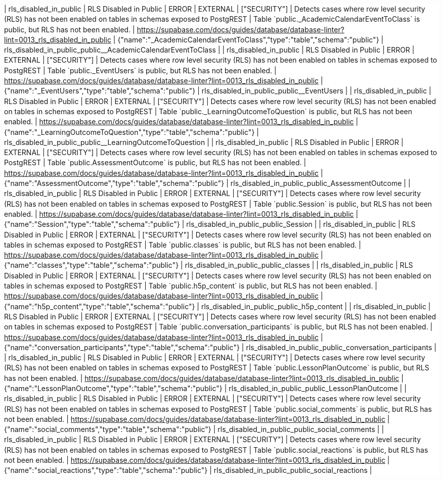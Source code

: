 | rls_disabled_in_public | RLS Disabled in Public | ERROR | EXTERNAL | ["SECURITY"] | Detects cases where row level security (RLS) has not been enabled on tables in schemas exposed to PostgREST | Table \`public._AcademicCalendarEventToClass\` is public, but RLS has not been enabled.  | https://supabase.com/docs/guides/database/database-linter?lint=0013_rls_disabled_in_public | {"name":"_AcademicCalendarEventToClass","type":"table","schema":"public"}  | rls_disabled_in_public_public__AcademicCalendarEventToClass  |
| rls_disabled_in_public | RLS Disabled in Public | ERROR | EXTERNAL | ["SECURITY"] | Detects cases where row level security (RLS) has not been enabled on tables in schemas exposed to PostgREST | Table \`public._EventUsers\` is public, but RLS has not been enabled.                    | https://supabase.com/docs/guides/database/database-linter?lint=0013_rls_disabled_in_public | {"name":"_EventUsers","type":"table","schema":"public"}                    | rls_disabled_in_public_public__EventUsers                    |
| rls_disabled_in_public | RLS Disabled in Public | ERROR | EXTERNAL | ["SECURITY"] | Detects cases where row level security (RLS) has not been enabled on tables in schemas exposed to PostgREST | Table \`public._LearningOutcomeToQuestion\` is public, but RLS has not been enabled.     | https://supabase.com/docs/guides/database/database-linter?lint=0013_rls_disabled_in_public | {"name":"_LearningOutcomeToQuestion","type":"table","schema":"public"}     | rls_disabled_in_public_public__LearningOutcomeToQuestion     |
| rls_disabled_in_public | RLS Disabled in Public | ERROR | EXTERNAL | ["SECURITY"] | Detects cases where row level security (RLS) has not been enabled on tables in schemas exposed to PostgREST | Table \`public.AssessmentOutcome\` is public, but RLS has not been enabled.              | https://supabase.com/docs/guides/database/database-linter?lint=0013_rls_disabled_in_public | {"name":"AssessmentOutcome","type":"table","schema":"public"}              | rls_disabled_in_public_public_AssessmentOutcome              |
| rls_disabled_in_public | RLS Disabled in Public | ERROR | EXTERNAL | ["SECURITY"] | Detects cases where row level security (RLS) has not been enabled on tables in schemas exposed to PostgREST | Table \`public.Session\` is public, but RLS has not been enabled.                        | https://supabase.com/docs/guides/database/database-linter?lint=0013_rls_disabled_in_public | {"name":"Session","type":"table","schema":"public"}                        | rls_disabled_in_public_public_Session                        |
| rls_disabled_in_public | RLS Disabled in Public | ERROR | EXTERNAL | ["SECURITY"] | Detects cases where row level security (RLS) has not been enabled on tables in schemas exposed to PostgREST | Table \`public.classes\` is public, but RLS has not been enabled.                        | https://supabase.com/docs/guides/database/database-linter?lint=0013_rls_disabled_in_public | {"name":"classes","type":"table","schema":"public"}                        | rls_disabled_in_public_public_classes                        |
| rls_disabled_in_public | RLS Disabled in Public | ERROR | EXTERNAL | ["SECURITY"] | Detects cases where row level security (RLS) has not been enabled on tables in schemas exposed to PostgREST | Table \`public.h5p_content\` is public, but RLS has not been enabled.                    | https://supabase.com/docs/guides/database/database-linter?lint=0013_rls_disabled_in_public | {"name":"h5p_content","type":"table","schema":"public"}                    | rls_disabled_in_public_public_h5p_content                    |
| rls_disabled_in_public | RLS Disabled in Public | ERROR | EXTERNAL | ["SECURITY"] | Detects cases where row level security (RLS) has not been enabled on tables in schemas exposed to PostgREST | Table \`public.conversation_participants\` is public, but RLS has not been enabled.      | https://supabase.com/docs/guides/database/database-linter?lint=0013_rls_disabled_in_public | {"name":"conversation_participants","type":"table","schema":"public"}      | rls_disabled_in_public_public_conversation_participants      |
| rls_disabled_in_public | RLS Disabled in Public | ERROR | EXTERNAL | ["SECURITY"] | Detects cases where row level security (RLS) has not been enabled on tables in schemas exposed to PostgREST | Table \`public.LessonPlanOutcome\` is public, but RLS has not been enabled.              | https://supabase.com/docs/guides/database/database-linter?lint=0013_rls_disabled_in_public | {"name":"LessonPlanOutcome","type":"table","schema":"public"}              | rls_disabled_in_public_public_LessonPlanOutcome              |
| rls_disabled_in_public | RLS Disabled in Public | ERROR | EXTERNAL | ["SECURITY"] | Detects cases where row level security (RLS) has not been enabled on tables in schemas exposed to PostgREST | Table \`public.social_comments\` is public, but RLS has not been enabled.                | https://supabase.com/docs/guides/database/database-linter?lint=0013_rls_disabled_in_public | {"name":"social_comments","type":"table","schema":"public"}                | rls_disabled_in_public_public_social_comments                |
| rls_disabled_in_public | RLS Disabled in Public | ERROR | EXTERNAL | ["SECURITY"] | Detects cases where row level security (RLS) has not been enabled on tables in schemas exposed to PostgREST | Table \`public.social_reactions\` is public, but RLS has not been enabled.               | https://supabase.com/docs/guides/database/database-linter?lint=0013_rls_disabled_in_public | {"name":"social_reactions","type":"table","schema":"public"}               | rls_disabled_in_public_public_social_reactions               |